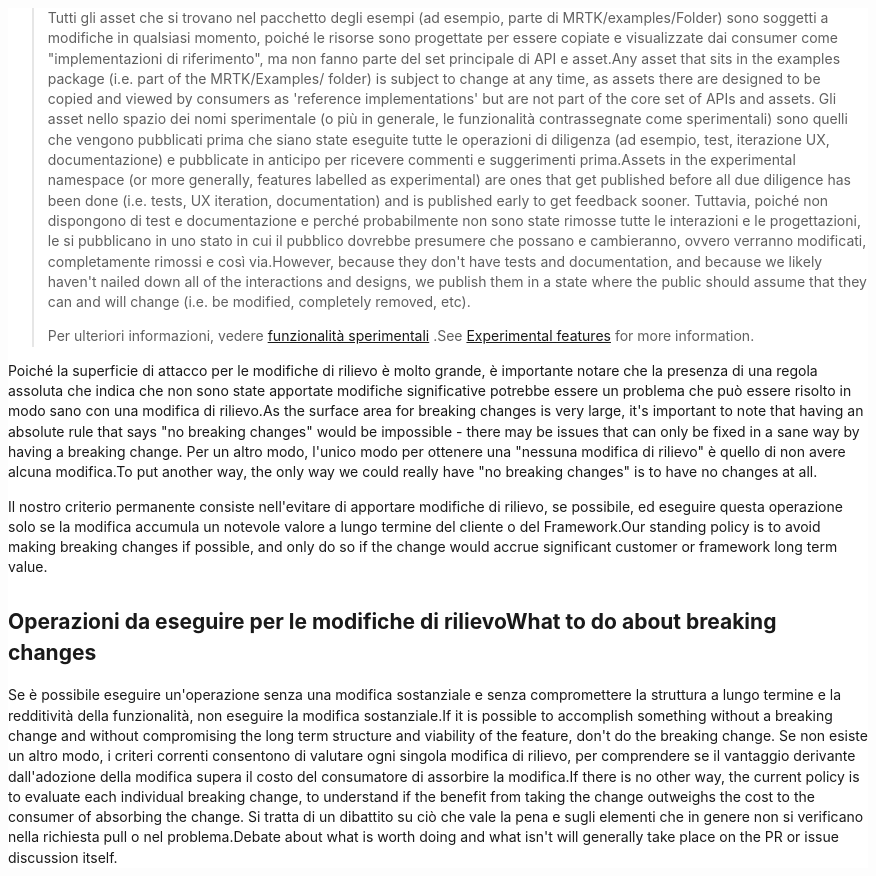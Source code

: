 > <span data-ttu-id="b32f6-126">Tutti gli asset che si trovano nel pacchetto degli esempi (ad esempio, parte di MRTK/examples/Folder) sono soggetti a modifiche in qualsiasi momento, poiché le risorse sono progettate per essere copiate e visualizzate dai consumer come "implementazioni di riferimento", ma non fanno parte del set principale di API e asset.</span><span class="sxs-lookup"><span data-stu-id="b32f6-126">Any asset that sits in the examples package (i.e. part of the MRTK/Examples/ folder) is subject to change at any time, as assets there are designed to be copied and viewed by consumers as 'reference implementations' but are not part of the core set of APIs and assets.</span></span> <span data-ttu-id="b32f6-127">Gli asset nello spazio dei nomi sperimentale (o più in generale, le funzionalità contrassegnate come sperimentali) sono quelli che vengono pubblicati prima che siano state eseguite tutte le operazioni di diligenza (ad esempio, test, iterazione UX, documentazione) e pubblicate in anticipo per ricevere commenti e suggerimenti prima.</span><span class="sxs-lookup"><span data-stu-id="b32f6-127">Assets in the experimental namespace (or more generally, features labelled as experimental) are ones that get published before all due diligence has been done (i.e. tests, UX iteration, documentation) and is published early to get feedback sooner.</span></span>  <span data-ttu-id="b32f6-128">Tuttavia, poiché non dispongono di test e documentazione e perché probabilmente non sono state rimosse tutte le interazioni e le progettazioni, le si pubblicano in uno stato in cui il pubblico dovrebbe presumere che possano e cambieranno, ovvero verranno modificati, completamente rimossi e così via.</span><span class="sxs-lookup"><span data-stu-id="b32f6-128">However, because they don't have tests and documentation, and because we likely haven't nailed down all of the interactions and designs, we publish them in a state where the public should assume that they can and will change (i.e. be modified, completely removed, etc).</span></span>
>
> <span data-ttu-id="b32f6-129">Per ulteriori informazioni, vedere [funzionalità sperimentali](../contributing/ExperimentalFeatures.md) .</span><span class="sxs-lookup"><span data-stu-id="b32f6-129">See [Experimental features](../contributing/ExperimentalFeatures.md) for more information.</span></span>

<span data-ttu-id="b32f6-130">Poiché la superficie di attacco per le modifiche di rilievo è molto grande, è importante notare che la presenza di una regola assoluta che indica che non sono state apportate modifiche significative potrebbe essere un problema che può essere risolto in modo sano con una modifica di rilievo.</span><span class="sxs-lookup"><span data-stu-id="b32f6-130">As the surface area for breaking changes is very large, it's important to note that having an absolute rule that says "no breaking changes" would be impossible - there may be issues that can only be fixed in a sane way by having a breaking change.</span></span> <span data-ttu-id="b32f6-131">Per un altro modo, l'unico modo per ottenere una "nessuna modifica di rilievo" è quello di non avere alcuna modifica.</span><span class="sxs-lookup"><span data-stu-id="b32f6-131">To put another way, the only way we could really have "no breaking changes" is to have no changes at all.</span></span>

<span data-ttu-id="b32f6-132">Il nostro criterio permanente consiste nell'evitare di apportare modifiche di rilievo, se possibile, ed eseguire questa operazione solo se la modifica accumula un notevole valore a lungo termine del cliente o del Framework.</span><span class="sxs-lookup"><span data-stu-id="b32f6-132">Our standing policy is to avoid making breaking changes if possible, and only do so if the change would accrue significant customer or framework long term value.</span></span>

## <a name="what-to-do-about-breaking-changes"></a><span data-ttu-id="b32f6-133">Operazioni da eseguire per le modifiche di rilievo</span><span class="sxs-lookup"><span data-stu-id="b32f6-133">What to do about breaking changes</span></span>

<span data-ttu-id="b32f6-134">Se è possibile eseguire un'operazione senza una modifica sostanziale e senza compromettere la struttura a lungo termine e la redditività della funzionalità, non eseguire la modifica sostanziale.</span><span class="sxs-lookup"><span data-stu-id="b32f6-134">If it is possible to accomplish something without a breaking change and without compromising the long term structure and viability of the feature, don't do the breaking change.</span></span> <span data-ttu-id="b32f6-135">Se non esiste un altro modo, i criteri correnti consentono di valutare ogni singola modifica di rilievo, per comprendere se il vantaggio derivante dall'adozione della modifica supera il costo del consumatore di assorbire la modifica.</span><span class="sxs-lookup"><span data-stu-id="b32f6-135">If there is no other way, the current policy is to evaluate each individual breaking change, to understand if the benefit from taking the change outweighs the cost to the consumer of absorbing the change.</span></span> <span data-ttu-id="b32f6-136">Si tratta di un dibattito su ciò che vale la pena e sugli elementi che in genere non si verificano nella richiesta pull o nel problema.</span><span class="sxs-lookup"><span data-stu-id="b32f6-136">Debate about what is worth doing and what isn't will generally take place on the PR or issue discussion itself.</span></span>
